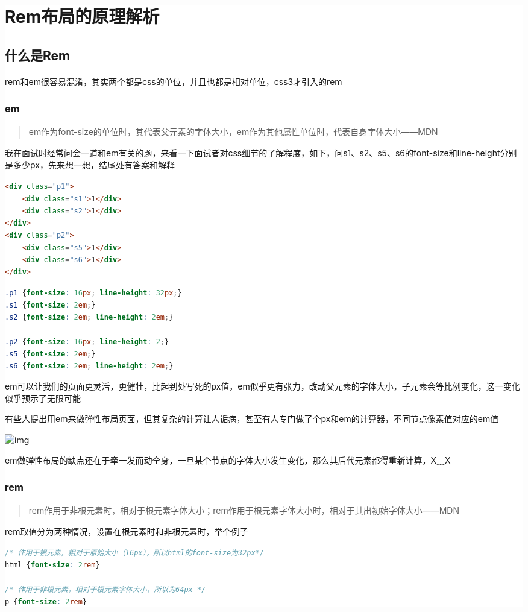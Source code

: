 # Rem布局的原理解析

## 什么是Rem

rem和em很容易混淆，其实两个都是css的单位，并且也都是相对单位，css3才引入的rem

###  em

> em作为font-size的单位时，其代表父元素的字体大小，em作为其他属性单位时，代表自身字体大小——MDN

我在面试时经常问会一道和em有关的题，来看一下面试者对css细节的了解程度，如下，问s1、s2、s5、s6的font-size和line-height分别是多少px，先来想一想，结尾处有答案和解释

```html
<div class="p1">
	<div class="s1">1</div>
  	<div class="s2">1</div>
</div>
<div class="p2">
	<div class="s5">1</div>
  	<div class="s6">1</div>
</div>
```



```css
.p1 {font-size: 16px; line-height: 32px;}
.s1 {font-size: 2em;}
.s2 {font-size: 2em; line-height: 2em;}

.p2 {font-size: 16px; line-height: 2;}
.s5 {font-size: 2em;}
.s6 {font-size: 2em; line-height: 2em;}
```

em可以让我们的页面更灵活，更健壮，比起到处写死的px值，em似乎更有张力，改动父元素的字体大小，子元素会等比例变化，这一变化似乎预示了无限可能

有些人提出用em来做弹性布局页面，但其复杂的计算让人诟病，甚至有人专门做了个px和em的[计算器](https://link.zhihu.com/?target=https%3A//vasilis.nl/nerd/code/emcalc/)，不同节点像素值对应的em值

![img](https://pic3.zhimg.com/80/v2-efc617ae2b76557c376fcd3d2a78f6d6_720w.jpg)

em做弹性布局的缺点还在于牵一发而动全身，一旦某个节点的字体大小发生变化，那么其后代元素都得重新计算，X﹏X

###  rem

> rem作用于非根元素时，相对于根元素字体大小；rem作用于根元素字体大小时，相对于其出初始字体大小——MDN

rem取值分为两种情况，设置在根元素时和非根元素时，举个例子

```css
/* 作用于根元素，相对于原始大小（16px），所以html的font-size为32px*/
html {font-size: 2rem}

/* 作用于非根元素，相对于根元素字体大小，所以为64px */
p {font-size: 2rem}
```
